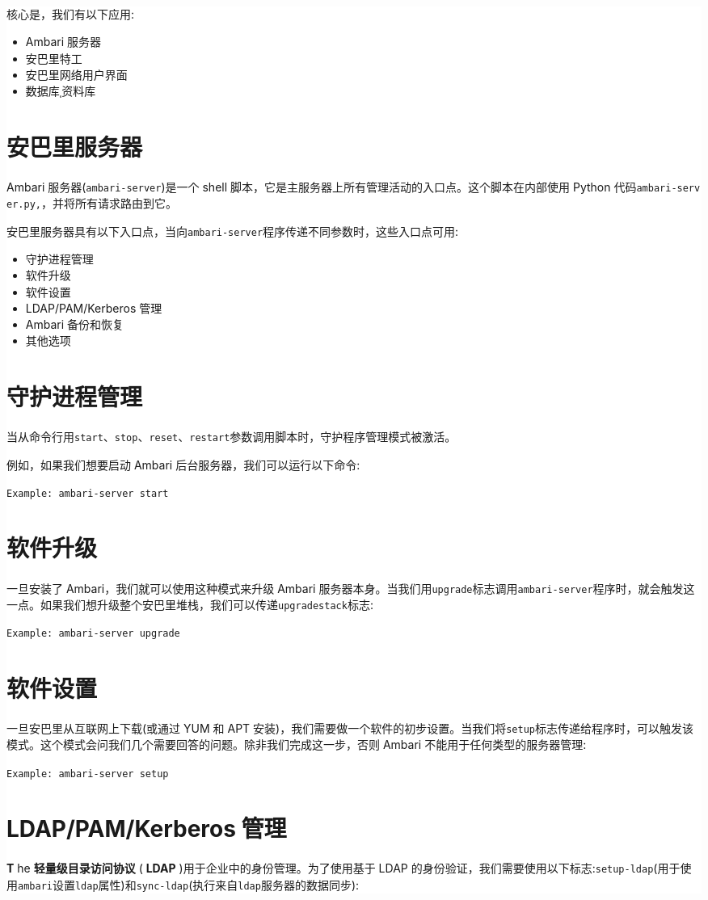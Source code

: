 核心是，我们有以下应用:

*   Ambari 服务器
*   安巴里特工
*   安巴里网络用户界面
*   数据库ˌ资料库

# 安巴里服务器

Ambari 服务器(`ambari-server`)是一个 shell 脚本，它是主服务器上所有管理活动的入口点。这个脚本在内部使用 Python 代码`ambari-server.py,`，并将所有请求路由到它。

安巴里服务器具有以下入口点，当向`ambari-server`程序传递不同参数时，这些入口点可用:

*   守护进程管理
*   软件升级
*   软件设置
*   LDAP/PAM/Kerberos 管理
*   Ambari 备份和恢复
*   其他选项

# 守护进程管理

当从命令行用`start`、`stop`、`reset`、`restart`参数调用脚本时，守护程序管理模式被激活。

例如，如果我们想要启动 Ambari 后台服务器，我们可以运行以下命令:

```sh
Example: ambari-server start
```

# 软件升级

一旦安装了 Ambari，我们就可以使用这种模式来升级 Ambari 服务器本身。当我们用`upgrade`标志调用`ambari-server`程序时，就会触发这一点。如果我们想升级整个安巴里堆栈，我们可以传递`upgradestack`标志:

```sh
Example: ambari-server upgrade
```

# 软件设置

一旦安巴里从互联网上下载(或通过 YUM 和 APT 安装)，我们需要做一个软件的初步设置。当我们将`setup`标志传递给程序时，可以触发该模式。这个模式会问我们几个需要回答的问题。除非我们完成这一步，否则 Ambari 不能用于任何类型的服务器管理:

```sh
Example: ambari-server setup
```

# LDAP/PAM/Kerberos 管理

**T** he **轻量级目录访问协议** ( **LDAP** )用于企业中的身份管理。为了使用基于 LDAP 的身份验证，我们需要使用以下标志:`setup-ldap`(用于使用`ambari`设置`ldap`属性)和`sync-ldap`(执行来自`ldap`服务器的数据同步):
